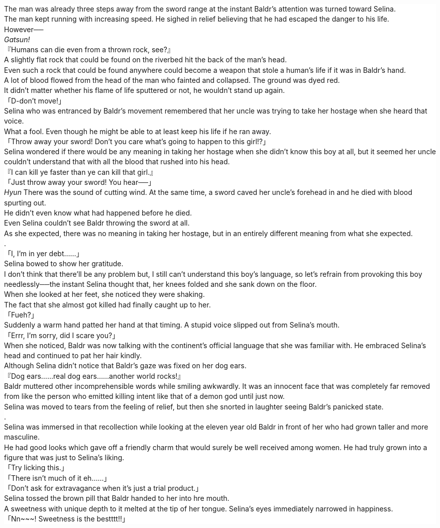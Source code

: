 The man was already three steps away from the sword range at the instant Baldr’s attention was turned toward Selina.<br/>
The man kept running with increasing speed. He sighed in relief believing that he had escaped the danger to his life.<br/>
However──<br/>
*Gatsun!*<br/>
『Humans can die even from a thrown rock, see?』<br/>
A slightly flat rock that could be found on the riverbed hit the back of the man’s head.<br/>
Even such a rock that could be found anywhere could become a weapon that stole a human’s life if it was in Baldr’s hand.<br/>
A lot of blood flowed from the head of the man who fainted and collapsed. The ground was dyed red.<br/>
It didn’t matter whether his flame of life sputtered or not, he wouldn’t stand up again.<br/>
「D-don’t move!」<br/>
Selina who was entranced by Baldr’s movement remembered that her uncle was trying to take her hostage when she heard that voice.<br/>
What a fool. Even though he might be able to at least keep his life if he ran away.<br/>
「Throw away your sword! Don’t you care what’s going to happen to this girl!?」<br/>
Selina wondered if there would be any meaning in taking her hostage when she didn’t know this boy at all, but it seemed her uncle couldn’t understand that with all the blood that rushed into his head.<br/>
『I can kill ye faster than ye can kill that girl.』<br/>
「Just throw away your sword! You hear──」<br/>
*Hyun* There was the sound of cutting wind. At the same time, a sword caved her uncle’s forehead in and he died with blood spurting out.<br/>
He didn’t even know what had happened before he died.<br/>
Even Selina couldn’t see Baldr throwing the sword at all.<br/>
As she expected, there was no meaning in taking her hostage, but in an entirely different meaning from what she expected.<br/>
.<br/>
「I, I’m in yer debt……」<br/>
Selina bowed to show her gratitude.<br/>
I don’t think that there’ll be any problem but, I still can’t understand this boy’s language, so let’s refrain from provoking this boy needlessly──the instant Selina thought that, her knees folded and she sank down on the floor.<br/>
When she looked at her feet, she noticed they were shaking.<br/>
The fact that she almost got killed had finally caught up to her.<br/>
「Fueh?」<br/>
Suddenly a warm hand patted her hand at that timing. A stupid voice slipped out from Selina’s mouth.<br/>
「Errr, I’m sorry, did I scare you?」<br/>
When she noticed, Baldr was now talking with the continent’s official language that she was familiar with. He embraced Selina’s head and continued to pat her hair kindly.<br/>
Although Selina didn’t notice that Baldr’s gaze was fixed on her dog ears.<br/>
『Dog ears……real dog ears……another world rocks!』<br/>
Baldr muttered other incomprehensible words while smiling awkwardly. It was an innocent face that was completely far removed from like the person who emitted killing intent like that of a demon god until just now.<br/>
Selina was moved to tears from the feeling of relief, but then she snorted in laughter seeing Baldr’s panicked state.<br/>
.<br/>
Selina was immersed in that recollection while looking at the eleven year old Baldr in front of her who had grown taller and more masculine.<br/>
He had good looks which gave off a friendly charm that would surely be well received among women. He had truly grown into a figure that was just to Selina’s liking.<br/>
「Try licking this.」<br/>
「There isn’t much of it eh……」<br/>
「Don’t ask for extravagance when it’s just a trial product.」<br/>
Selina tossed the brown pill that Baldr handed to her into hre mouth.<br/>
A sweetness with unique depth to it melted at the tip of her tongue. Selina’s eyes immediately narrowed in happiness.<br/>
「Nn~~~! Sweetness is the bestttt!!」<br/>